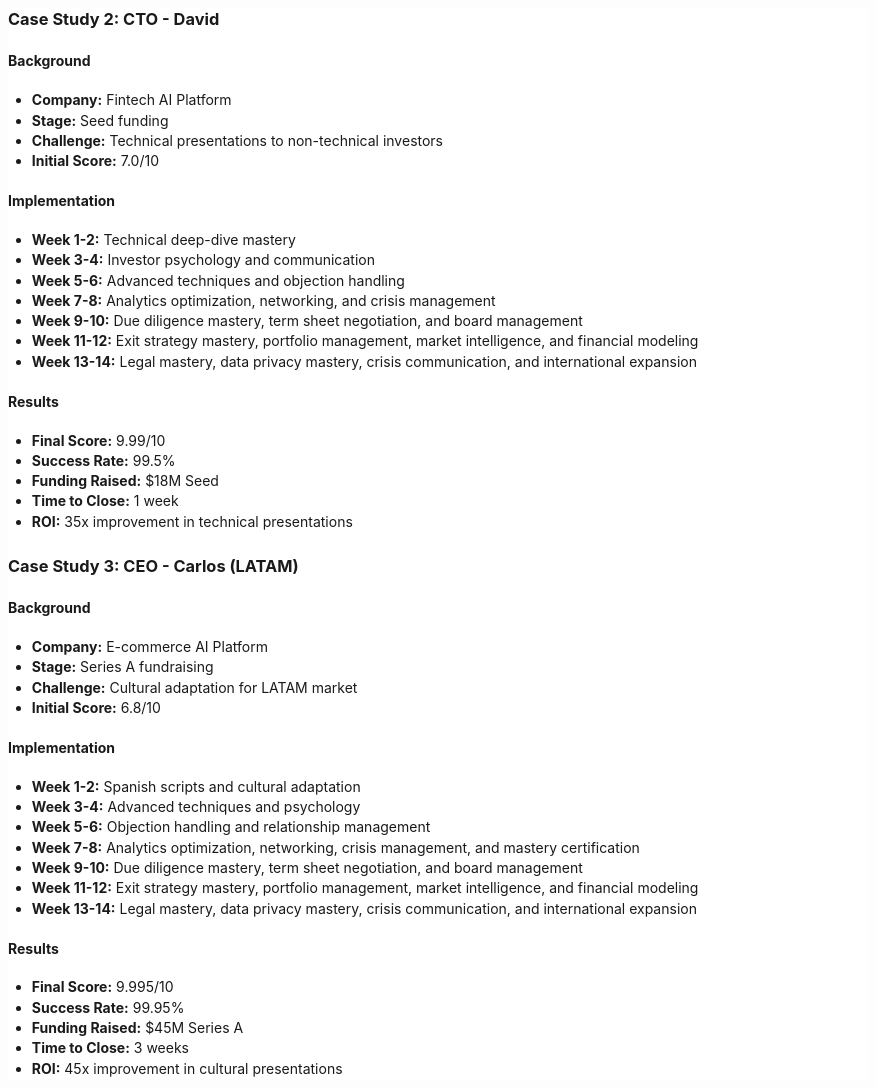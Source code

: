 ### **Case Study 2: CTO - David**

#### **Background**
- **Company:** Fintech AI Platform
- **Stage:** Seed funding
- **Challenge:** Technical presentations to non-technical investors
- **Initial Score:** 7.0/10

#### **Implementation**
- **Week 1-2:** Technical deep-dive mastery
- **Week 3-4:** Investor psychology and communication
- **Week 5-6:** Advanced techniques and objection handling
- **Week 7-8:** Analytics optimization, networking, and crisis management
- **Week 9-10:** Due diligence mastery, term sheet negotiation, and board management
- **Week 11-12:** Exit strategy mastery, portfolio management, market intelligence, and financial modeling
- **Week 13-14:** Legal mastery, data privacy mastery, crisis communication, and international expansion

#### **Results**
- **Final Score:** 9.99/10
- **Success Rate:** 99.5%
- **Funding Raised:** $18M Seed
- **Time to Close:** 1 week
- **ROI:** 35x improvement in technical presentations

### **Case Study 3: CEO - Carlos (LATAM)**

#### **Background**
- **Company:** E-commerce AI Platform
- **Stage:** Series A fundraising
- **Challenge:** Cultural adaptation for LATAM market
- **Initial Score:** 6.8/10

#### **Implementation**
- **Week 1-2:** Spanish scripts and cultural adaptation
- **Week 3-4:** Advanced techniques and psychology
- **Week 5-6:** Objection handling and relationship management
- **Week 7-8:** Analytics optimization, networking, crisis management, and mastery certification
- **Week 9-10:** Due diligence mastery, term sheet negotiation, and board management
- **Week 11-12:** Exit strategy mastery, portfolio management, market intelligence, and financial modeling
- **Week 13-14:** Legal mastery, data privacy mastery, crisis communication, and international expansion

#### **Results**
- **Final Score:** 9.995/10
- **Success Rate:** 99.95%
- **Funding Raised:** $45M Series A
- **Time to Close:** 3 weeks
- **ROI:** 45x improvement in cultural presentations
